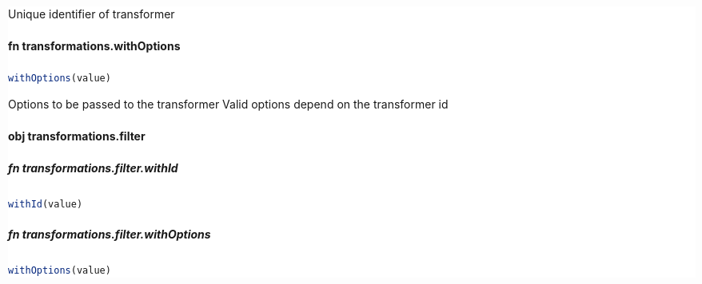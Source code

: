 Unique identifier of transformer

#### fn transformations.withOptions

```ts
withOptions(value)
```

Options to be passed to the transformer
Valid options depend on the transformer id

#### obj transformations.filter


##### fn transformations.filter.withId

```ts
withId(value)
```



##### fn transformations.filter.withOptions

```ts
withOptions(value)
```


